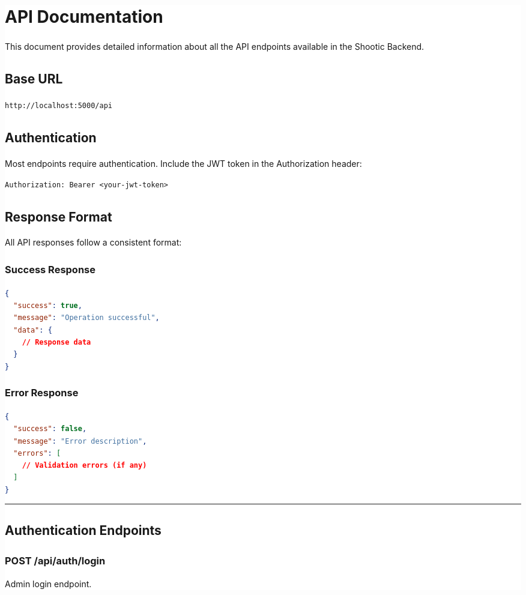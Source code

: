 # API Documentation

This document provides detailed information about all the API endpoints available in the Shootic Backend.

## Base URL
```
http://localhost:5000/api
```

## Authentication

Most endpoints require authentication. Include the JWT token in the Authorization header:
```
Authorization: Bearer <your-jwt-token>
```

## Response Format

All API responses follow a consistent format:

### Success Response
```json
{
  "success": true,
  "message": "Operation successful",
  "data": {
    // Response data
  }
}
```

### Error Response
```json
{
  "success": false,
  "message": "Error description",
  "errors": [
    // Validation errors (if any)
  ]
}
```

---

## Authentication Endpoints

### POST /api/auth/login
Admin login endpoint.
